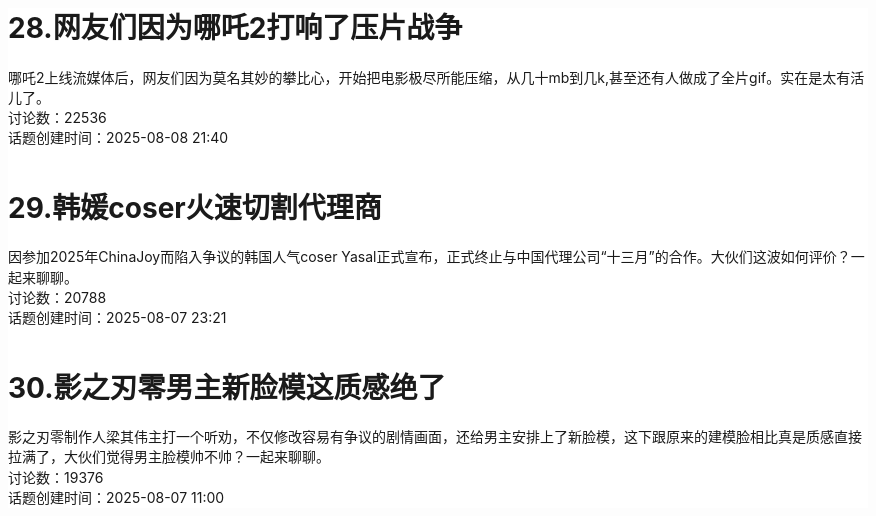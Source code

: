 # 28.网友们因为哪吒2打响了压片战争  
哪吒2上线流媒体后，网友们因为莫名其妙的攀比心，开始把电影极尽所能压缩，从几十mb到几k,甚至还有人做成了全片gif。实在是太有活儿了。  
讨论数：22536  
话题创建时间：2025-08-08 21:40

# 29.韩媛coser火速切割代理商  
因参加2025年ChinaJoy而陷入争议的韩国人气coser Yasal正式宣布，正式终止与中国代理公司“十三月”的合作。大伙们这波如何评价？一起来聊聊。  
讨论数：20788  
话题创建时间：2025-08-07 23:21

# 30.影之刃零男主新脸模这质感绝了  
影之刃零制作人梁其伟主打一个听劝，不仅修改容易有争议的剧情画面，还给男主安排上了新脸模，这下跟原来的建模脸相比真是质感直接拉满了，大伙们觉得男主脸模帅不帅？一起来聊聊。  
讨论数：19376  
话题创建时间：2025-08-07 11:00

